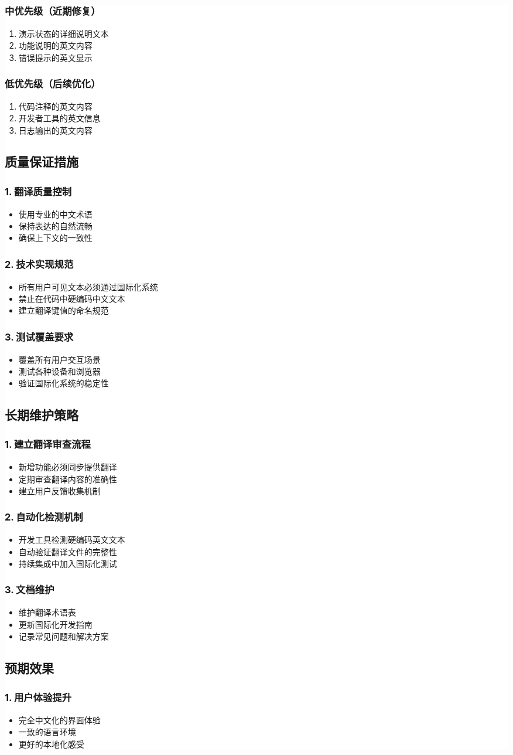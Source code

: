 ### 中优先级（近期修复）
1. 演示状态的详细说明文本
2. 功能说明的英文内容
3. 错误提示的英文显示

### 低优先级（后续优化）
1. 代码注释的英文内容
2. 开发者工具的英文信息
3. 日志输出的英文内容

## 质量保证措施

### 1. 翻译质量控制
- 使用专业的中文术语
- 保持表达的自然流畅
- 确保上下文的一致性

### 2. 技术实现规范
- 所有用户可见文本必须通过国际化系统
- 禁止在代码中硬编码中文文本
- 建立翻译键值的命名规范

### 3. 测试覆盖要求
- 覆盖所有用户交互场景
- 测试各种设备和浏览器
- 验证国际化系统的稳定性

## 长期维护策略

### 1. 建立翻译审查流程
- 新增功能必须同步提供翻译
- 定期审查翻译内容的准确性
- 建立用户反馈收集机制

### 2. 自动化检测机制
- 开发工具检测硬编码英文文本
- 自动验证翻译文件的完整性
- 持续集成中加入国际化测试

### 3. 文档维护
- 维护翻译术语表
- 更新国际化开发指南
- 记录常见问题和解决方案

## 预期效果

### 1. 用户体验提升
- 完全中文化的界面体验
- 一致的语言环境
- 更好的本地化感受
